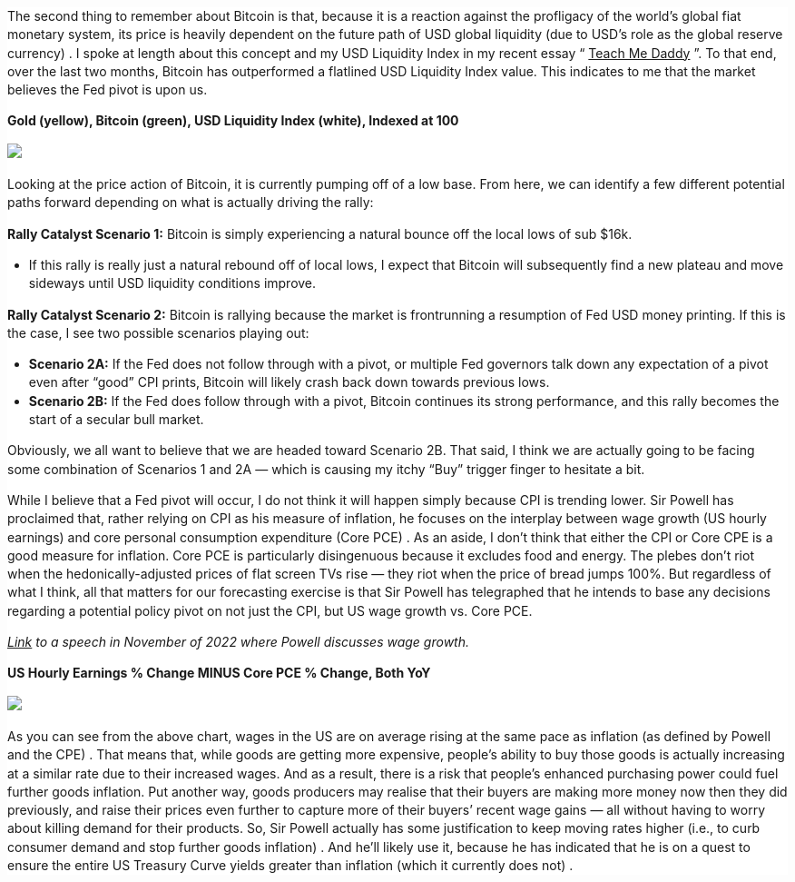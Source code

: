 The second thing to remember about Bitcoin is that, because it is a reaction against the profligacy of the world’s global fiat monetary system, its price is heavily dependent on the future path of USD global liquidity \(due to USD’s role as the global reserve currency\) \. I spoke at length about this concept and my USD Liquidity Index in my recent essay “ [Teach Me Daddy](teach-me-daddy-33e7a66dfe76) ”\. To that end, over the last two months, Bitcoin has outperformed a flatlined USD Liquidity Index value\. This indicates to me that the market believes the Fed pivot is upon us\.

**Gold \(yellow\), Bitcoin \(green\), USD Liquidity Index \(white\), Indexed at 100**


![](assets/1b92183c61a1/0*LgP2TJ9ySoQ0srvG)


Looking at the price action of Bitcoin, it is currently pumping off of a low base\. From here, we can identify a few different potential paths forward depending on what is actually driving the rally:

**Rally Catalyst Scenario 1:** Bitcoin is simply experiencing a natural bounce off the local lows of sub $16k\.
- If this rally is really just a natural rebound off of local lows, I expect that Bitcoin will subsequently find a new plateau and move sideways until USD liquidity conditions improve\.


**Rally Catalyst Scenario 2:** Bitcoin is rallying because the market is frontrunning a resumption of Fed USD money printing\. If this is the case, I see two possible scenarios playing out:
- **Scenario 2A:** If the Fed does not follow through with a pivot, or multiple Fed governors talk down any expectation of a pivot even after “good” CPI prints, Bitcoin will likely crash back down towards previous lows\.
- **Scenario 2B:** If the Fed does follow through with a pivot, Bitcoin continues its strong performance, and this rally becomes the start of a secular bull market\.


Obviously, we all want to believe that we are headed toward Scenario 2B\. That said, I think we are actually going to be facing some combination of Scenarios 1 and 2A — which is causing my itchy “Buy” trigger finger to hesitate a bit\.

While I believe that a Fed pivot will occur, I do not think it will happen simply because CPI is trending lower\. Sir Powell has proclaimed that, rather relying on CPI as his measure of inflation, he focuses on the interplay between wage growth \(US hourly earnings\) and core personal consumption expenditure \(Core PCE\) \. As an aside, I don’t think that either the CPI or Core CPE is a good measure for inflation\. Core PCE is particularly disingenuous because it excludes food and energy\. The plebes don’t riot when the hedonically\-adjusted prices of flat screen TVs rise — they riot when the price of bread jumps 100%\. But regardless of what I think, all that matters for our forecasting exercise is that Sir Powell has telegraphed that he intends to base any decisions regarding a potential policy pivot on not just the CPI, but US wage growth vs\. Core PCE\.

[_Link_](https://www.federalreserve.gov/newsevents/speech/powell20221130a.htm) _to a speech in November of 2022 where Powell discusses wage growth\._

**US Hourly Earnings % Change MINUS Core PCE % Change, Both YoY**


![](assets/1b92183c61a1/0*hIPjBSJx0RxNBSYz)


As you can see from the above chart, wages in the US are on average rising at the same pace as inflation \(as defined by Powell and the CPE\) \. That means that, while goods are getting more expensive, people’s ability to buy those goods is actually increasing at a similar rate due to their increased wages\. And as a result, there is a risk that people’s enhanced purchasing power could fuel further goods inflation\. Put another way, goods producers may realise that their buyers are making more money now then they did previously, and raise their prices even further to capture more of their buyers’ recent wage gains — all without having to worry about killing demand for their products\. So, Sir Powell actually has some justification to keep moving rates higher \(i\.e\., to curb consumer demand and stop further goods inflation\) \. And he’ll likely use it, because he has indicated that he is on a quest to ensure the entire US Treasury Curve yields greater than inflation \(which it currently does not\) \.
